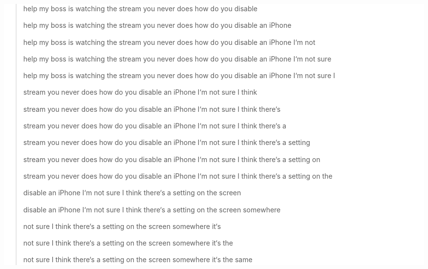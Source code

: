 > 
> help my boss is watching the
stream you never does how do you
disable
> 
> help my boss is watching the
stream you never does how do you
disable an iPhone
> 
> help my boss is watching the
stream you never does how do you
disable an iPhone I‘m not
> 
> help my boss is watching the
stream you never does how do you
disable an iPhone I‘m not sure
> 
> help my boss is watching the
stream you never does how do you
disable an iPhone I‘m not sure I
> 
> stream you never does how do you
disable an iPhone I‘m not sure I
think
> 
> stream you never does how do you
disable an iPhone I‘m not sure I
think there‘s
> 
> stream you never does how do you
disable an iPhone I‘m not sure I
think there‘s a
> 
> stream you never does how do you
disable an iPhone I‘m not sure I
think there‘s a setting
> 
> stream you never does how do you
disable an iPhone I‘m not sure I
think there‘s a setting on
> 
> stream you never does how do you
disable an iPhone I‘m not sure I
think there‘s a setting on the
> 
> disable an iPhone I‘m not sure I
think there‘s a setting on the
screen
> 
> disable an iPhone I‘m not sure I
think there‘s a setting on the
screen somewhere
> 
> not sure I think there‘s a
setting on the screen somewhere
it‘s
> 
> not sure I think there‘s a
setting on the screen somewhere
it‘s the
> 
> not sure I think there‘s a
setting on the screen somewhere
it‘s the same